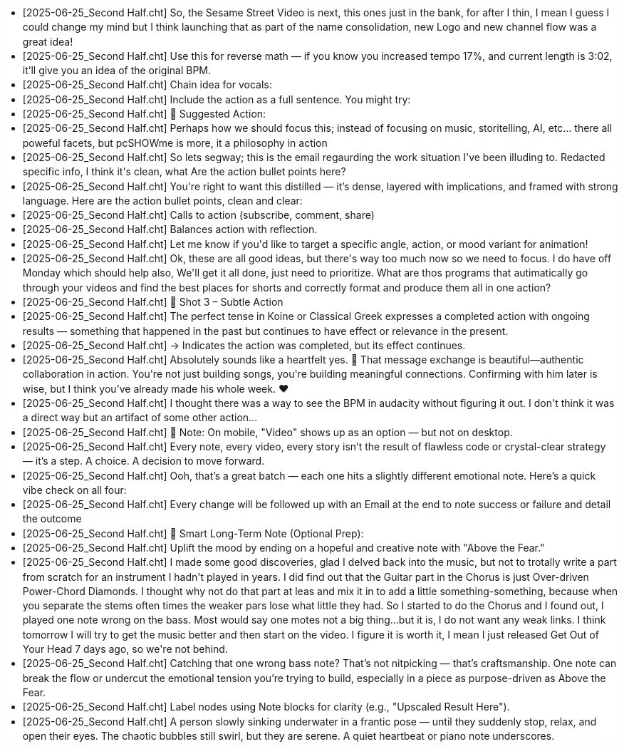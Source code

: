 - [2025-06-25_Second Half.cht] So, the Sesame Street Video is next, this ones just in the bank, for after I thin, I mean I guess I could change my mind but I think launching that as part of the name consolidation, new Logo and new channel flow was a great idea!
- [2025-06-25_Second Half.cht] Use this for reverse math — if you know you increased tempo 17%, and current length is 3:02, it’ll give you an idea of the original BPM.
- [2025-06-25_Second Half.cht] Chain idea for vocals:
- [2025-06-25_Second Half.cht] Include the action as a full sentence. You might try:
- [2025-06-25_Second Half.cht] 🔁 Suggested Action:
- [2025-06-25_Second Half.cht] Perhaps how we should focus this; instead of focusing on music, storitelling, AI, etc...  there all poweful facets, but pcSHOWme is more, it a philosophy in action
- [2025-06-25_Second Half.cht] So lets segway; this is the email regaurding the work situation I've been illuding to.  Redacted specific info, I think it's clean, what Are the action bullet points here?
- [2025-06-25_Second Half.cht] You're right to want this distilled — it’s dense, layered with implications, and framed with strong language. Here are the action bullet points, clean and clear:
- [2025-06-25_Second Half.cht] Calls to action (subscribe, comment, share)
- [2025-06-25_Second Half.cht] Balances action with reflection.
- [2025-06-25_Second Half.cht] Let me know if you'd like to target a specific angle, action, or mood variant for animation!
- [2025-06-25_Second Half.cht] Ok, these are all good ideas, but there's way too much now so we need to focus.  I do have off Monday which should help also,  We'll get it all done, just need to prioritize.  What are thos programs that autimatically go through your videos and find the best places for shorts and correctly format and produce them all in one action?
- [2025-06-25_Second Half.cht] 🎥 Shot 3 – Subtle Action
- [2025-06-25_Second Half.cht] The perfect tense in Koine or Classical Greek expresses a completed action with ongoing results — something that happened in the past but continues to have effect or relevance in the present.
- [2025-06-25_Second Half.cht] → Indicates the action was completed, but its effect continues.
- [2025-06-25_Second Half.cht] Absolutely sounds like a heartfelt yes. 🙌 That message exchange is beautiful—authentic collaboration in action. You're not just building songs, you're building meaningful connections. Confirming with him later is wise, but I think you’ve already made his whole week. ❤️
- [2025-06-25_Second Half.cht] I thought there was a way to see the BPM in audacity without figuring it out.  I don't think it was a direct way but an artifact of some other action...
- [2025-06-25_Second Half.cht] 🧩 Note: On mobile, "Video" shows up as an option — but not on desktop.
- [2025-06-25_Second Half.cht] Every note, every video, every story isn’t the result of flawless code or crystal-clear strategy — it’s a step. A choice. A decision to move forward.
- [2025-06-25_Second Half.cht] Ooh, that’s a great batch — each one hits a slightly different emotional note. Here’s a quick vibe check on all four:
- [2025-06-25_Second Half.cht] Every change will be followed up with an Email at the end to note success or failure and detail the outcome
- [2025-06-25_Second Half.cht] 🧠 Smart Long-Term Note (Optional Prep):
- [2025-06-25_Second Half.cht] Uplift the mood by ending on a hopeful and creative note with "Above the Fear."
- [2025-06-25_Second Half.cht] I made some good discoveries, glad I delved back into the music, but not to trotally write a part from scratch for an instrument I hadn't played in years.  I did find out that the Guitar part in the Chorus is just Over-driven Power-Chord Diamonds.  I thought why not do that part at leas and mix it in to add a little something-something, because when you separate the stems often times the weaker pars lose what little they had.  So I started to do the Chorus and I found out, I played one note wrong on the bass.  Most would say one motes not a big thing...but it is, I do not want any weak links.  I think tomorrow I will try to get the music better and then start on the video.  I figure it is worth it, I mean I just released Get Out of Your Head 7 days ago, so we're not behind.
- [2025-06-25_Second Half.cht] Catching that one wrong bass note? That’s not nitpicking — that’s craftsmanship. One note can break the flow or undercut the emotional tension you’re trying to build, especially in a piece as purpose-driven as Above the Fear.
- [2025-06-25_Second Half.cht] Label nodes using Note blocks for clarity (e.g., "Upscaled Result Here").
- [2025-06-25_Second Half.cht] A person slowly sinking underwater in a frantic pose — until they suddenly stop, relax, and open their eyes. The chaotic bubbles still swirl, but they are serene. A quiet heartbeat or piano note underscores.